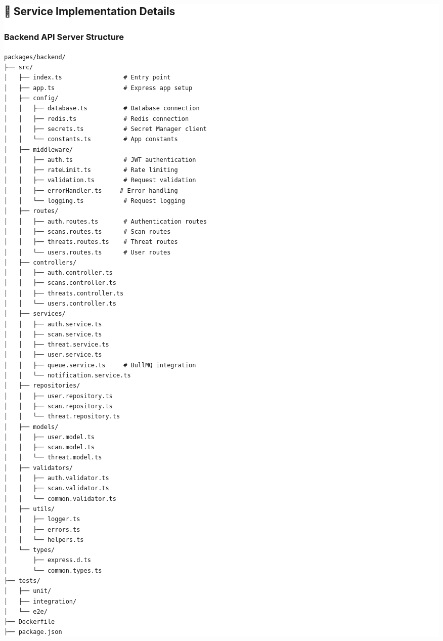 
## 🔨 Service Implementation Details

### Backend API Server Structure

```
packages/backend/
├── src/
│   ├── index.ts                 # Entry point
│   ├── app.ts                   # Express app setup
│   ├── config/
│   │   ├── database.ts          # Database connection
│   │   ├── redis.ts             # Redis connection
│   │   ├── secrets.ts           # Secret Manager client
│   │   └── constants.ts         # App constants
│   ├── middleware/
│   │   ├── auth.ts              # JWT authentication
│   │   ├── rateLimit.ts         # Rate limiting
│   │   ├── validation.ts        # Request validation
│   │   ├── errorHandler.ts     # Error handling
│   │   └── logging.ts           # Request logging
│   ├── routes/
│   │   ├── auth.routes.ts       # Authentication routes
│   │   ├── scans.routes.ts      # Scan routes
│   │   ├── threats.routes.ts    # Threat routes
│   │   └── users.routes.ts      # User routes
│   ├── controllers/
│   │   ├── auth.controller.ts
│   │   ├── scans.controller.ts
│   │   ├── threats.controller.ts
│   │   └── users.controller.ts
│   ├── services/
│   │   ├── auth.service.ts
│   │   ├── scan.service.ts
│   │   ├── threat.service.ts
│   │   ├── user.service.ts
│   │   ├── queue.service.ts     # BullMQ integration
│   │   └── notification.service.ts
│   ├── repositories/
│   │   ├── user.repository.ts
│   │   ├── scan.repository.ts
│   │   └── threat.repository.ts
│   ├── models/
│   │   ├── user.model.ts
│   │   ├── scan.model.ts
│   │   └── threat.model.ts
│   ├── validators/
│   │   ├── auth.validator.ts
│   │   ├── scan.validator.ts
│   │   └── common.validator.ts
│   ├── utils/
│   │   ├── logger.ts
│   │   ├── errors.ts
│   │   └── helpers.ts
│   └── types/
│       ├── express.d.ts
│       └── common.types.ts
├── tests/
│   ├── unit/
│   ├── integration/
│   └── e2e/
├── Dockerfile
├── package.json
```